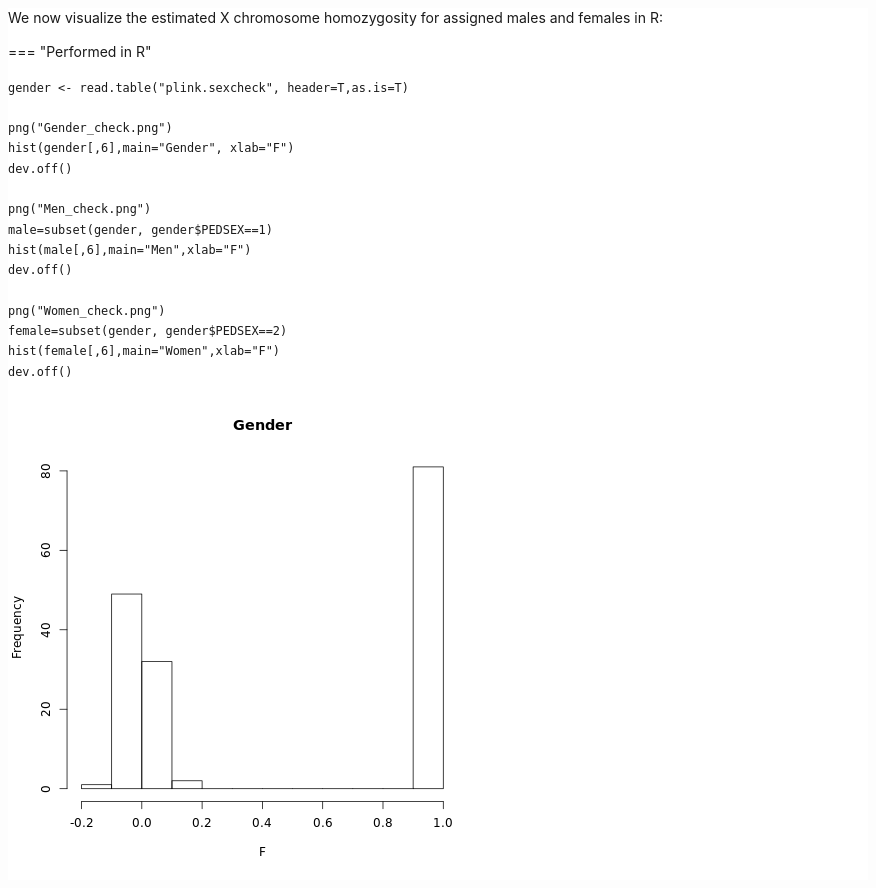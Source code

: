 We now visualize the estimated X chromosome homozygosity for assigned males and females in R:

=== "Performed in R"
```{r}
gender <- read.table("plink.sexcheck", header=T,as.is=T)

png("Gender_check.png")
hist(gender[,6],main="Gender", xlab="F")
dev.off()

png("Men_check.png")
male=subset(gender, gender$PEDSEX==1)
hist(male[,6],main="Men",xlab="F")
dev.off()

png("Women_check.png")
female=subset(gender, gender$PEDSEX==2)
hist(female[,6],main="Women",xlab="F")
dev.off()
```

![Example Bar Plot](img/Gender_check.png)
